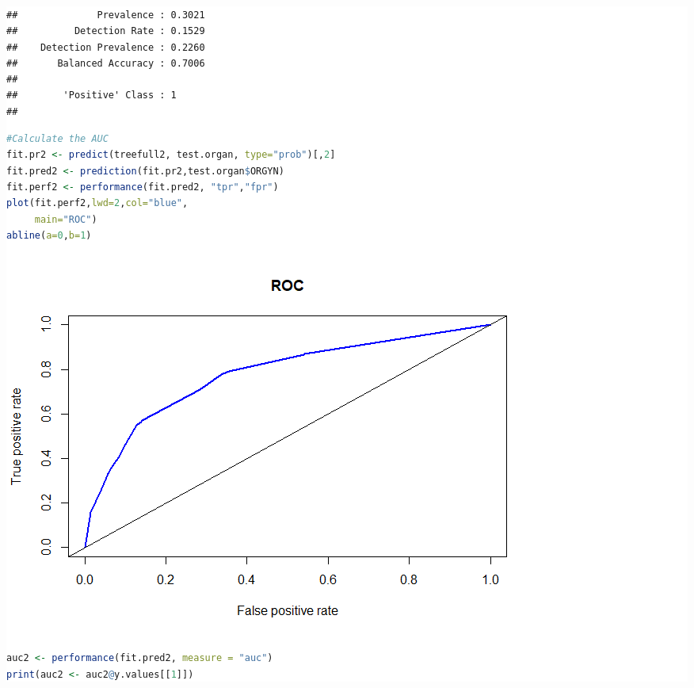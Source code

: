     ##              Prevalence : 0.3021               
    ##          Detection Rate : 0.1529               
    ##    Detection Prevalence : 0.2260               
    ##       Balanced Accuracy : 0.7006               
    ##                                                
    ##        'Positive' Class : 1                    
    ## 

``` r
#Calculate the AUC
fit.pr2 <- predict(treefull2, test.organ, type="prob")[,2]
fit.pred2 <- prediction(fit.pr2,test.organ$ORGYN)
fit.perf2 <- performance(fit.pred2, "tpr","fpr")
plot(fit.perf2,lwd=2,col="blue",
     main="ROC")
abline(a=0,b=1)
```

![](README_figs/README-unnamed-chunk-5-4.png)

``` r
auc2 <- performance(fit.pred2, measure = "auc")
print(auc2 <- auc2@y.values[[1]])
```
